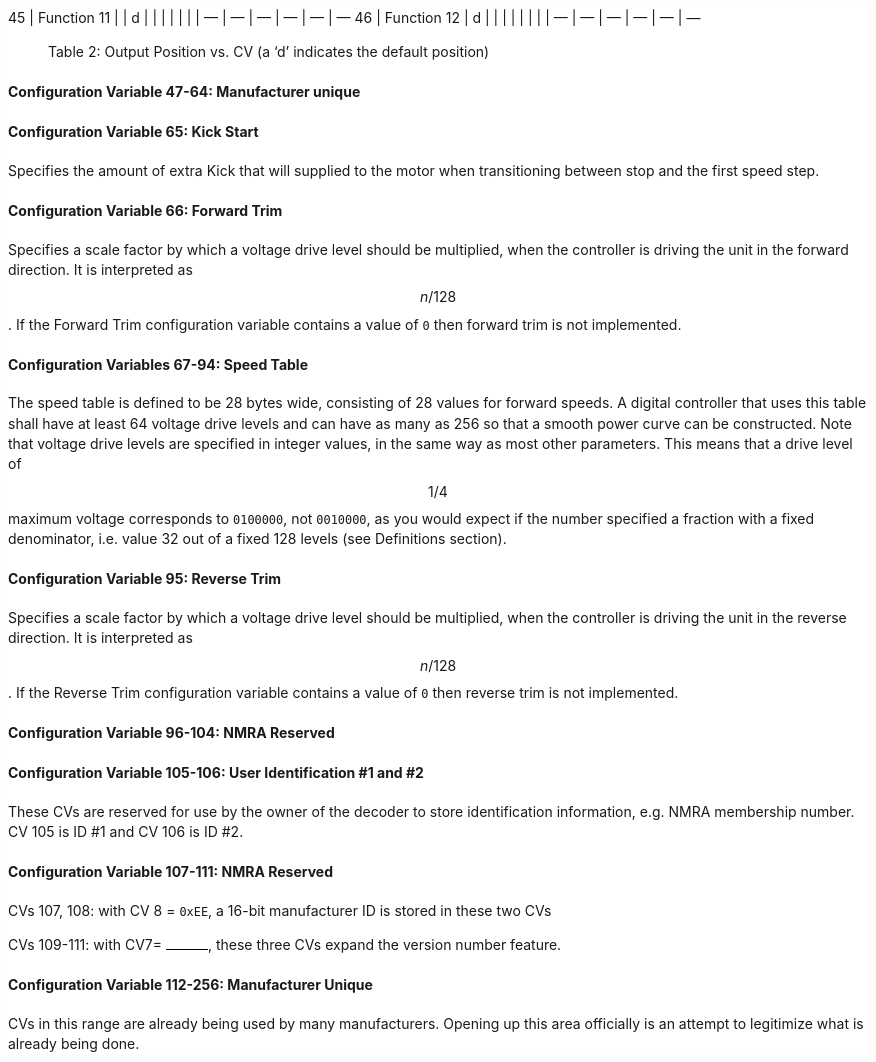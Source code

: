   45  | Function 11              |          |  d  |     |     |     |     |     |     |  — |  — |  — |  — |  — |  —
  46  | Function 12              |     d    |     |     |     |     |     |     |     |  — |  — |  — |  — |  — |  —

<figure>
<figcaption>Table 2: Output Position vs. CV (a ‘d’ indicates the default position)</figcaption>
</figure>

#### Configuration Variable 47-64: Manufacturer unique

#### Configuration Variable 65: Kick Start

Specifies the amount of extra Kick that will supplied to the motor when transitioning between stop and the first speed step.

#### Configuration Variable 66: Forward Trim

Specifies a scale factor by which a voltage drive level should be multiplied, when the controller is driving the unit in the forward direction. It is interpreted as $$n/128$$. If the Forward Trim configuration variable contains a value of `0` then forward trim is not implemented.

#### Configuration Variables 67-94: Speed Table

The speed table is defined to be 28 bytes wide, consisting of 28 values for forward speeds. A digital controller that uses this table shall have at least 64 voltage drive levels and can have as many as 256 so that a smooth power curve can be constructed. Note that voltage drive levels are specified in integer values, in the same way as most other parameters. This means that a drive level of $$1/4$$ maximum voltage corresponds to `0100000`, not `0010000`, as you would expect if the number specified a fraction with a fixed denominator, i.e. value 32 out of a fixed 128 levels (see Definitions section).

#### Configuration Variable 95: Reverse Trim

Specifies a scale factor by which a voltage drive level should be multiplied, when the controller is driving the unit in the reverse direction. It is interpreted as $$n/128$$. If the Reverse Trim configuration variable contains a value of `0` then reverse trim is not implemented.

#### Configuration Variable 96-104: NMRA Reserved

#### Configuration Variable 105-106: User Identification #1 and #2

These CVs are reserved for use by the owner of the decoder to store identification information, e.g. NMRA membership number. CV 105 is ID #1 and CV 106 is ID #2.

#### Configuration Variable 107-111: NMRA Reserved

CVs 107, 108: with CV 8 = `0xEE`, a 16-bit manufacturer ID is stored in these two CVs

CVs 109-111: with CV7= <span style="display: inline-block; border-bottom: 1px solid black; width: 3em;"></span>, these three CVs expand the version number feature.

#### Configuration Variable 112-256: Manufacturer Unique

CVs in this range are already being used by many manufacturers. Opening up this area officially is an attempt to legitimize what is already being done.
